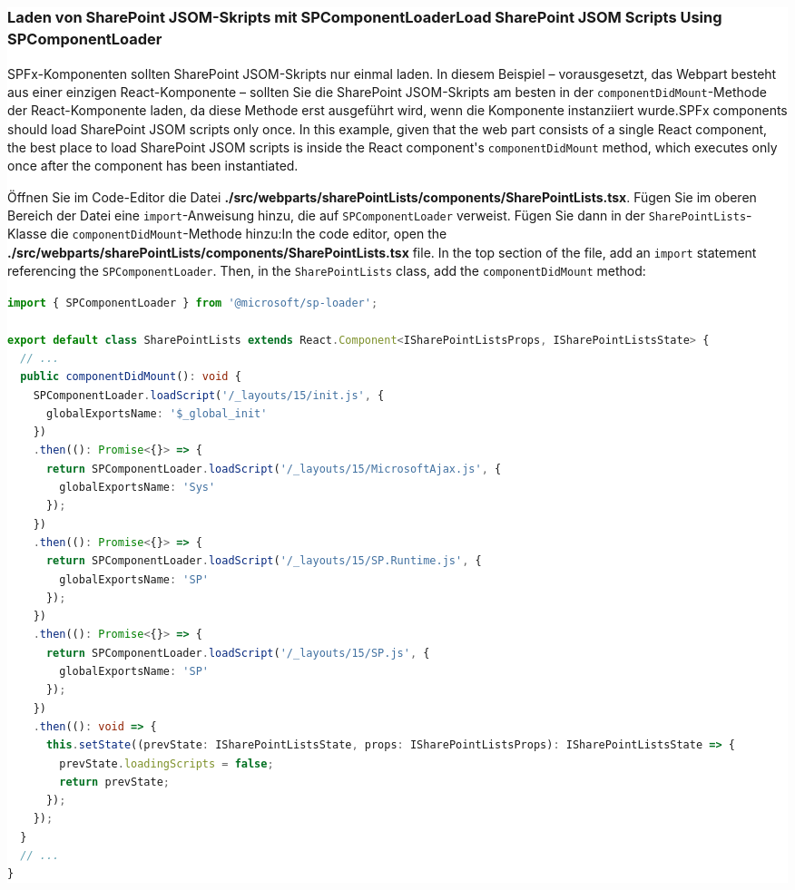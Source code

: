 ### <a name="load-sharepoint-jsom-scripts-using-spcomponentloader"></a><span data-ttu-id="ef0a0-219">Laden von SharePoint JSOM-Skripts mit SPComponentLoader</span><span class="sxs-lookup"><span data-stu-id="ef0a0-219">Load SharePoint JSOM Scripts Using SPComponentLoader</span></span>

<span data-ttu-id="ef0a0-p123">SPFx-Komponenten sollten SharePoint JSOM-Skripts nur einmal laden. In diesem Beispiel – vorausgesetzt, das Webpart besteht aus einer einzigen React-Komponente – sollten Sie die SharePoint JSOM-Skripts am besten in der `componentDidMount`-Methode der React-Komponente laden, da diese Methode erst ausgeführt wird, wenn die Komponente instanziiert wurde.</span><span class="sxs-lookup"><span data-stu-id="ef0a0-p123">SPFx components should load SharePoint JSOM scripts only once. In this example, given that the web part consists of a single React component, the best place to load SharePoint JSOM scripts is inside the React component's `componentDidMount` method, which executes only once after the component has been instantiated.</span></span>

<span data-ttu-id="ef0a0-p124">Öffnen Sie im Code-Editor die Datei **./src/webparts/sharePointLists/components/SharePointLists.tsx**. Fügen Sie im oberen Bereich der Datei eine `import`-Anweisung hinzu, die auf `SPComponentLoader` verweist. Fügen Sie dann in der `SharePointLists`-Klasse die `componentDidMount`-Methode hinzu:</span><span class="sxs-lookup"><span data-stu-id="ef0a0-p124">In the code editor, open the **./src/webparts/sharePointLists/components/SharePointLists.tsx** file. In the top section of the file, add an `import` statement referencing the `SPComponentLoader`. Then, in the `SharePointLists` class, add the `componentDidMount` method:</span></span>

```ts
import { SPComponentLoader } from '@microsoft/sp-loader';

export default class SharePointLists extends React.Component<ISharePointListsProps, ISharePointListsState> {
  // ...
  public componentDidMount(): void {
    SPComponentLoader.loadScript('/_layouts/15/init.js', {
      globalExportsName: '$_global_init'
    })
    .then((): Promise<{}> => {
      return SPComponentLoader.loadScript('/_layouts/15/MicrosoftAjax.js', {
        globalExportsName: 'Sys'
      });
    })
    .then((): Promise<{}> => {
      return SPComponentLoader.loadScript('/_layouts/15/SP.Runtime.js', {
        globalExportsName: 'SP'
      });
    })
    .then((): Promise<{}> => {
      return SPComponentLoader.loadScript('/_layouts/15/SP.js', {
        globalExportsName: 'SP'
      });
    })
    .then((): void => {
      this.setState((prevState: ISharePointListsState, props: ISharePointListsProps): ISharePointListsState => {
        prevState.loadingScripts = false;
        return prevState;
      });
    });
  }
  // ...
}
```
